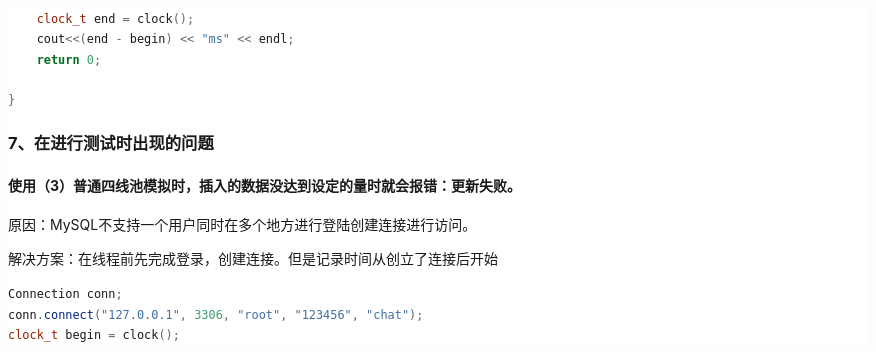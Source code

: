 ```c++
    clock_t end = clock();
    cout<<(end - begin) << "ms" << endl;
    return 0;
    
}

```





### 7、在进行测试时出现的问题

#### 使用（3）普通四线池模拟时，插入的数据没达到设定的量时就会报错：更新失败。

原因：MySQL不支持一个用户同时在多个地方进行登陆创建连接进行访问。

解决方案：在线程前先完成登录，创建连接。但是记录时间从创立了连接后开始

```c++
Connection conn;
conn.connect("127.0.0.1", 3306, "root", "123456", "chat");
clock_t begin = clock();
```




